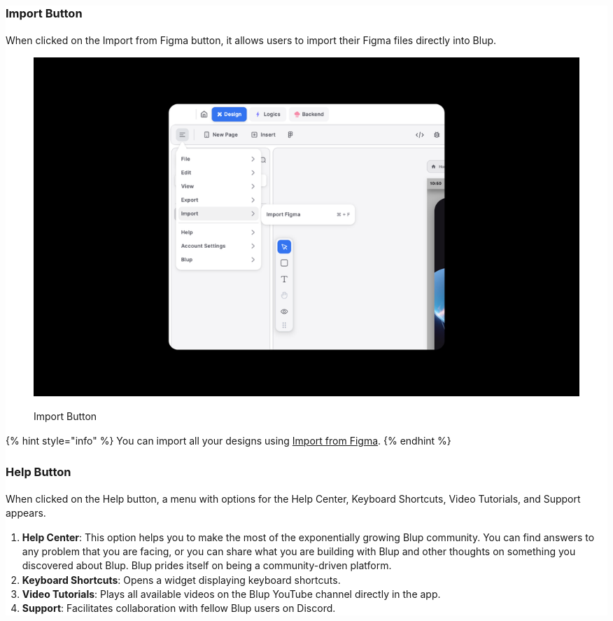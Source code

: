 ### Import Button

When clicked on the Import from Figma button, it allows users to import their Figma files directly into Blup.

<figure><img src="../../.gitbook/assets/Import Menu Button.png" alt="Import Button"><figcaption><p>Import Button</p></figcaption></figure>

{% hint style="info" %}
You can import all your designs using [Import from Figma](../../import-from-figma.md).
{% endhint %}

### Help Button

When clicked on the Help button, a menu with options for the Help Center, Keyboard Shortcuts, Video Tutorials, and Support appears.

1. **Help Center**: This option helps you to make the most of the exponentially growing Blup community. You can find answers to any problem that you are facing, or you can share what you are building with Blup and other thoughts on something you discovered about Blup. Blup prides itself on being a community-driven platform.
2. **Keyboard Shortcuts**: Opens a widget displaying keyboard shortcuts.
3. **Video Tutorials**: Plays all available videos on the Blup YouTube channel directly in the app.
4. **Support**: Facilitates collaboration with fellow Blup users on Discord.
